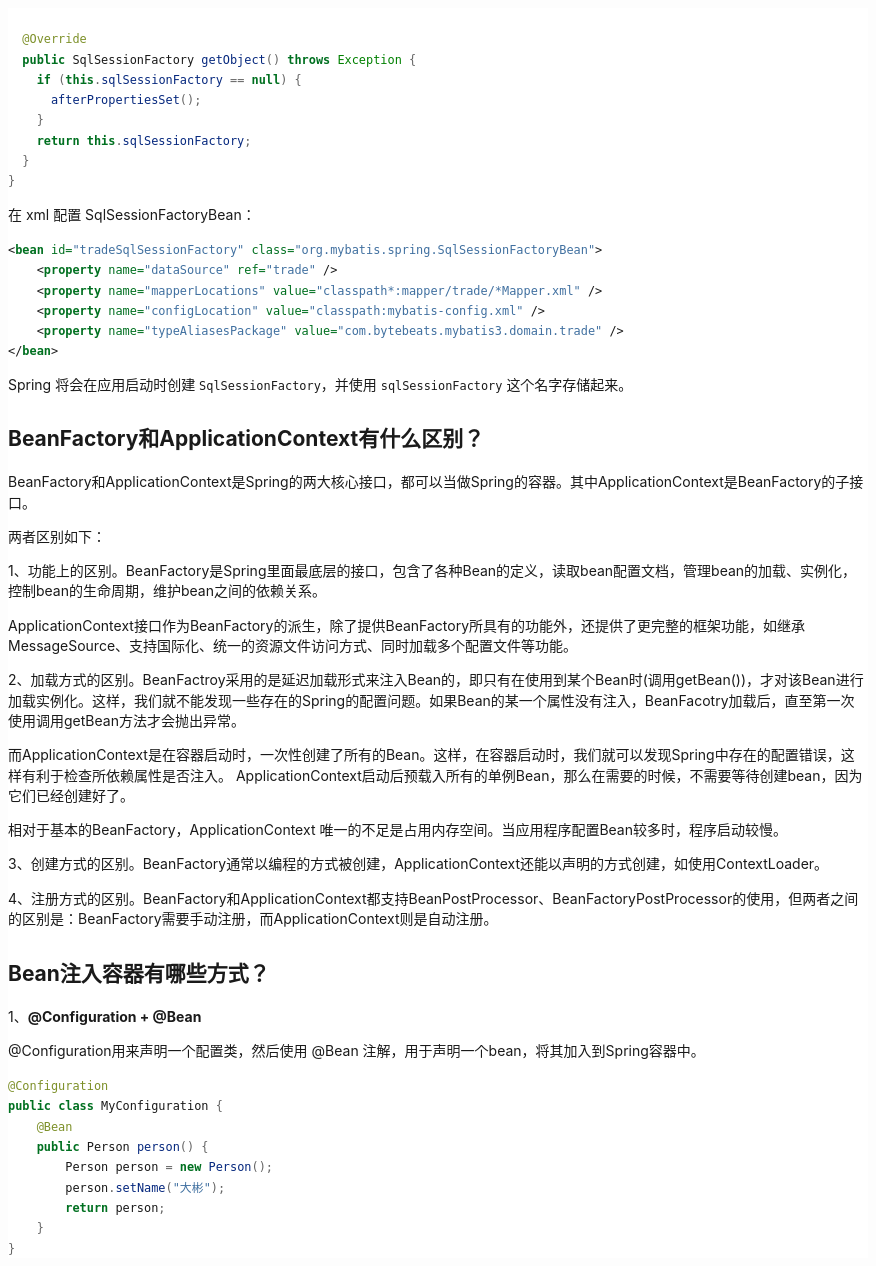 ```java
    
  @Override
  public SqlSessionFactory getObject() throws Exception {
    if (this.sqlSessionFactory == null) {
      afterPropertiesSet();
    }
    return this.sqlSessionFactory;
  }
}
```

在 xml 配置 SqlSessionFactoryBean：

```xml
<bean id="tradeSqlSessionFactory" class="org.mybatis.spring.SqlSessionFactoryBean">
    <property name="dataSource" ref="trade" />
    <property name="mapperLocations" value="classpath*:mapper/trade/*Mapper.xml" />
    <property name="configLocation" value="classpath:mybatis-config.xml" />
    <property name="typeAliasesPackage" value="com.bytebeats.mybatis3.domain.trade" />
</bean>
```

Spring 将会在应用启动时创建 `SqlSessionFactory`，并使用 `sqlSessionFactory` 这个名字存储起来。

## BeanFactory和ApplicationContext有什么区别？

BeanFactory和ApplicationContext是Spring的两大核心接口，都可以当做Spring的容器。其中ApplicationContext是BeanFactory的子接口。

两者区别如下：

1、功能上的区别。BeanFactory是Spring里面最底层的接口，包含了各种Bean的定义，读取bean配置文档，管理bean的加载、实例化，控制bean的生命周期，维护bean之间的依赖关系。

ApplicationContext接口作为BeanFactory的派生，除了提供BeanFactory所具有的功能外，还提供了更完整的框架功能，如继承MessageSource、支持国际化、统一的资源文件访问方式、同时加载多个配置文件等功能。

2、加载方式的区别。BeanFactroy采用的是延迟加载形式来注入Bean的，即只有在使用到某个Bean时(调用getBean())，才对该Bean进行加载实例化。这样，我们就不能发现一些存在的Spring的配置问题。如果Bean的某一个属性没有注入，BeanFacotry加载后，直至第一次使用调用getBean方法才会抛出异常。

而ApplicationContext是在容器启动时，一次性创建了所有的Bean。这样，在容器启动时，我们就可以发现Spring中存在的配置错误，这样有利于检查所依赖属性是否注入。 ApplicationContext启动后预载入所有的单例Bean，那么在需要的时候，不需要等待创建bean，因为它们已经创建好了。

相对于基本的BeanFactory，ApplicationContext 唯一的不足是占用内存空间。当应用程序配置Bean较多时，程序启动较慢。

3、创建方式的区别。BeanFactory通常以编程的方式被创建，ApplicationContext还能以声明的方式创建，如使用ContextLoader。

4、注册方式的区别。BeanFactory和ApplicationContext都支持BeanPostProcessor、BeanFactoryPostProcessor的使用，但两者之间的区别是：BeanFactory需要手动注册，而ApplicationContext则是自动注册。

## Bean注入容器有哪些方式？

1、**@Configuration + @Bean**

@Configuration用来声明一个配置类，然后使用 @Bean 注解，用于声明一个bean，将其加入到Spring容器中。

```java
@Configuration
public class MyConfiguration {
    @Bean
    public Person person() {
        Person person = new Person();
        person.setName("大彬");
        return person;
    }
}
```
